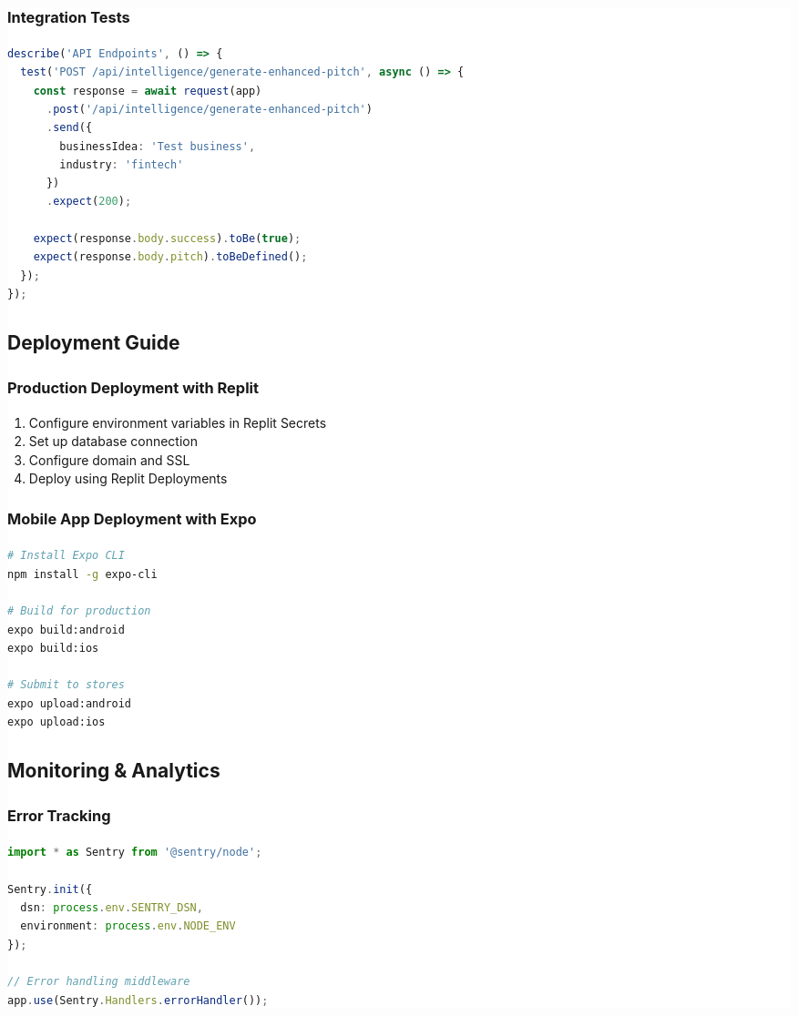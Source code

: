### Integration Tests
```typescript
describe('API Endpoints', () => {
  test('POST /api/intelligence/generate-enhanced-pitch', async () => {
    const response = await request(app)
      .post('/api/intelligence/generate-enhanced-pitch')
      .send({
        businessIdea: 'Test business',
        industry: 'fintech'
      })
      .expect(200);
      
    expect(response.body.success).toBe(true);
    expect(response.body.pitch).toBeDefined();
  });
});
```

## Deployment Guide

### Production Deployment with Replit
1. Configure environment variables in Replit Secrets
2. Set up database connection
3. Configure domain and SSL
4. Deploy using Replit Deployments

### Mobile App Deployment with Expo
```bash
# Install Expo CLI
npm install -g expo-cli

# Build for production
expo build:android
expo build:ios

# Submit to stores
expo upload:android
expo upload:ios
```

## Monitoring & Analytics

### Error Tracking
```typescript
import * as Sentry from '@sentry/node';

Sentry.init({
  dsn: process.env.SENTRY_DSN,
  environment: process.env.NODE_ENV
});

// Error handling middleware
app.use(Sentry.Handlers.errorHandler());
```
